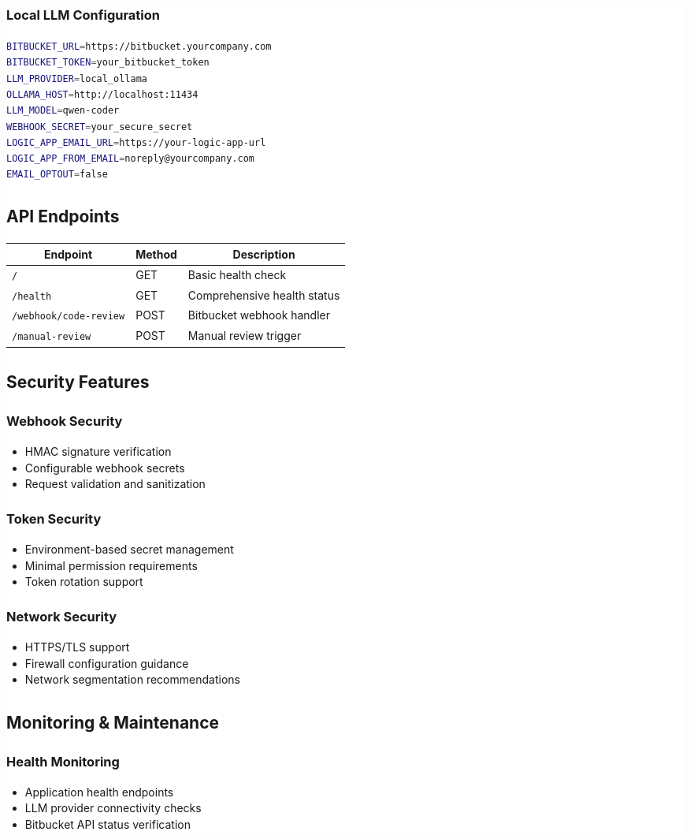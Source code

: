 ### Local LLM Configuration
```bash
BITBUCKET_URL=https://bitbucket.yourcompany.com
BITBUCKET_TOKEN=your_bitbucket_token
LLM_PROVIDER=local_ollama
OLLAMA_HOST=http://localhost:11434
LLM_MODEL=qwen-coder
WEBHOOK_SECRET=your_secure_secret
LOGIC_APP_EMAIL_URL=https://your-logic-app-url
LOGIC_APP_FROM_EMAIL=noreply@yourcompany.com
EMAIL_OPTOUT=false
```

## API Endpoints

| Endpoint | Method | Description |
|----------|--------|-------------|
| `/` | GET | Basic health check |
| `/health` | GET | Comprehensive health status |
| `/webhook/code-review` | POST | Bitbucket webhook handler |
| `/manual-review` | POST | Manual review trigger |

## Security Features

### Webhook Security
- HMAC signature verification
- Configurable webhook secrets
- Request validation and sanitization

### Token Security
- Environment-based secret management
- Minimal permission requirements
- Token rotation support

### Network Security
- HTTPS/TLS support
- Firewall configuration guidance
- Network segmentation recommendations

## Monitoring & Maintenance

### Health Monitoring
- Application health endpoints
- LLM provider connectivity checks
- Bitbucket API status verification
